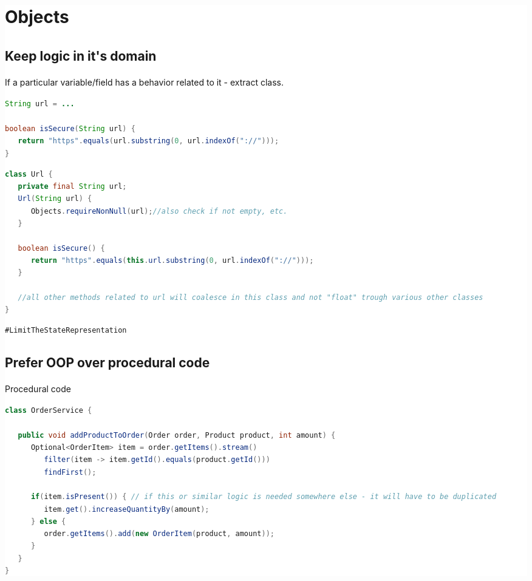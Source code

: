 # Objects

## Keep logic in it's domain

If a particular variable/field has a behavior related to it - extract class.

```java
String url = ...

boolean isSecure(String url) {
   return "https".equals(url.substring(0, url.indexOf("://")));
}

```

```java
class Url {
   private final String url;
   Url(String url) {
      Objects.requireNonNull(url);//also check if not empty, etc.
   }

   boolean isSecure() {
      return "https".equals(this.url.substring(0, url.indexOf("://")));
   }

   //all other methods related to url will coalesce in this class and not "float" trough various other classes
}
```

`#LimitTheStateRepresentation`

## Prefer OOP over procedural code

Procedural code
```java
class OrderService {

   public void addProductToOrder(Order order, Product product, int amount) {
      Optional<OrderItem> item = order.getItems().stream()
         filter(item -> item.getId().equals(product.getId()))
         findFirst();

      if(item.isPresent()) { // if this or similar logic is needed somewhere else - it will have to be duplicated
         item.get().increaseQuantityBy(amount);  
      } else {
         order.getItems().add(new OrderItem(product, amount));
      }
   }
}
```
